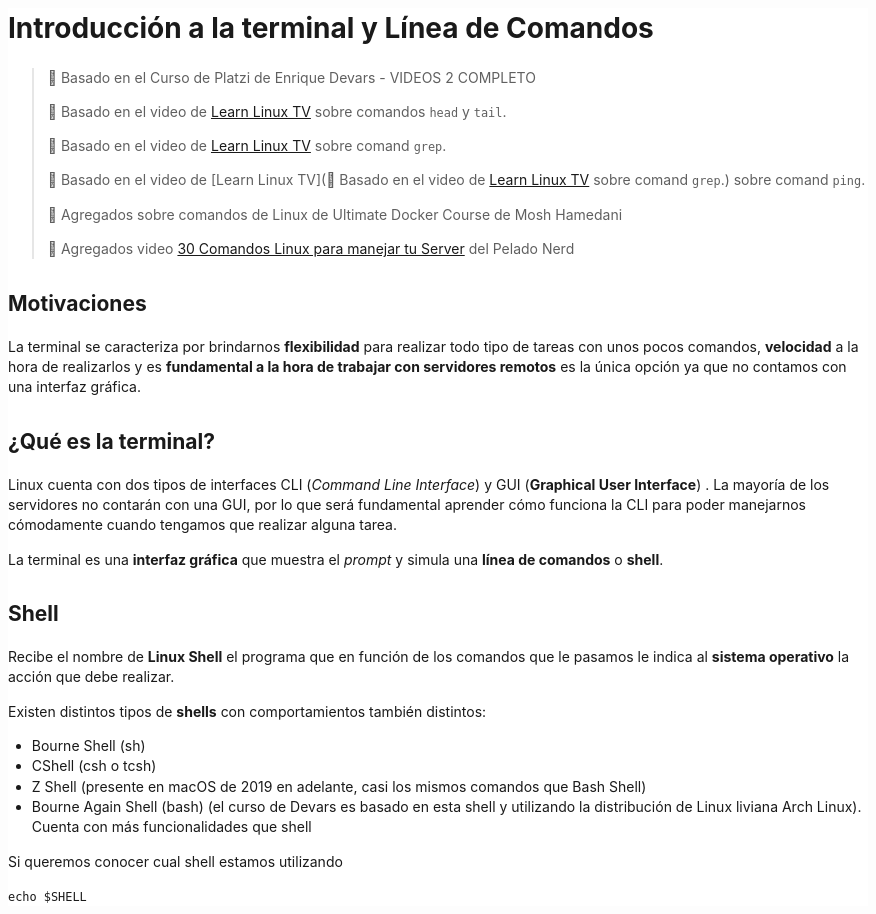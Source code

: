 # Introducción a la terminal y Línea de Comandos
> :link: Basado en el Curso de Platzi de Enrique Devars - VIDEOS 2 COMPLETO
>
> :link: Basado en el video de [Learn Linux TV](https://www.youtube.com/watch?v=5EqL6Fc7NNw) sobre comandos `head` y `tail`.
>
> :link: Basado en el video de [Learn Linux TV](https://youtu.be/Tc_jntovCM0?list=PLT98CRl2KxKHKd_tH3ssq0HPrThx2hESW) sobre comand  `grep`.
>
> :link: Basado en el video de [Learn Linux TV](:link: Basado en el video de [Learn Linux TV](https://youtu.be/Tc_jntovCM0?list=PLT98CRl2KxKHKd_tH3ssq0HPrThx2hESW) sobre comand  `grep`.) sobre comand  `ping`.
>
> :link: Agregados sobre comandos de Linux de Ultimate Docker Course de Mosh Hamedani
>
> :link: Agregados video [30 Comandos Linux para manejar tu Server](https://youtu.be/0BA4k3jweaE) del Pelado Nerd 



## Motivaciones
La terminal se caracteriza por brindarnos **flexibilidad** para realizar todo tipo de tareas con unos pocos comandos, **velocidad** a la hora de realizarlos y es **fundamental a la hora de trabajar con servidores remotos** es la única opción ya que no contamos con una interfaz gráfica.

## ¿Qué es la terminal?

Linux cuenta con dos tipos de interfaces CLI (*Command Line Interface*) y GUI (**Graphical User Interface**) . La mayoría de los servidores no contarán con una GUI, por lo que será fundamental aprender cómo funciona la CLI para poder manejarnos cómodamente cuando tengamos que realizar alguna tarea.

La terminal es una **interfaz gráfica** que muestra el *prompt* y simula una **línea de comandos** o **shell**. 

## Shell

Recibe el nombre de **Linux Shell**  el programa que en función de los comandos que le pasamos le indica al **sistema operativo** la acción que debe realizar.

Existen distintos tipos de **shells** con comportamientos también distintos:

* Bourne Shell (sh)
* CShell (csh o tcsh)
* Z Shell (presente en macOS de 2019 en adelante, casi los mismos comandos que Bash Shell)
* Bourne Again Shell (bash) (el curso de Devars es basado en esta shell y utilizando la distribución de Linux liviana Arch Linux). Cuenta con más funcionalidades que shell



Si queremos conocer cual shell estamos utilizando 

```
echo $SHELL
```
